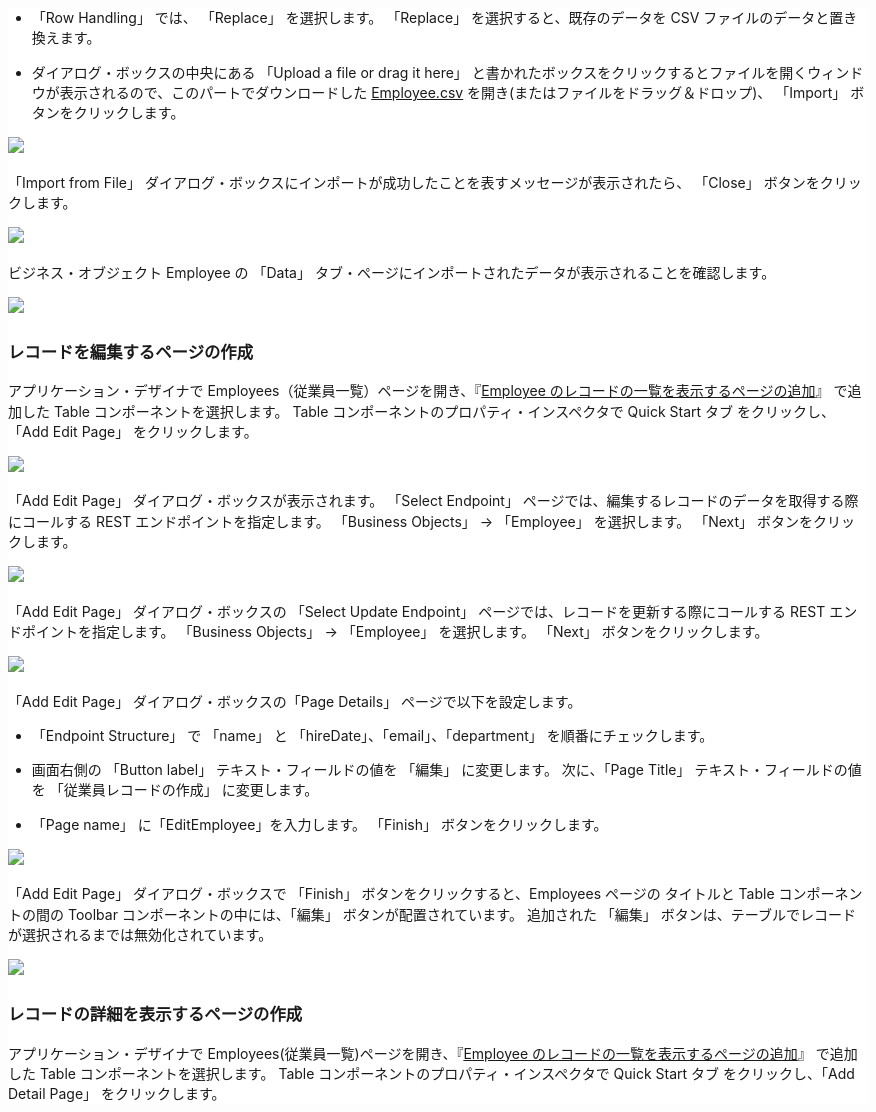 - 「Row Handling」 では、 「Replace」 を選択します。 「Replace」 を選択すると、既存のデータを CSV ファイルのデータと置き換えます。

- ダイアログ・ボックスの中央にある 「Upload a file or drag it here」 と書かれたボックスをクリックするとファイルを開くウィンドウが表示されるので、このパートでダウンロードした [Employee.csv](https://oracle-japan.github.io/vbcs-gettingstarted-webapp/contents/part6/Employee.csv) を開き(またはファイルをドラッグ＆ドロップ)、 「Import」 ボタンをクリックします。

![](126.png)

「Import from File」 ダイアログ・ボックスにインポートが成功したことを表すメッセージが表示されたら、 「Close」 ボタンをクリックします。

![](127.png)

ビジネス・オブジェクト Employee の 「Data」 タブ・ページにインポートされたデータが表示されることを確認します。

![](128.png)

### レコードを編集するページの作成

アプリケーション・デザイナで Employees（従業員一覧）ページを開き、『[Employee のレコードの一覧を表示するページの追加](#employee-のレコードの一覧を表示するページの追加)』 で追加した Table コンポーネントを選択します。 Table コンポーネントのプロパティ・インスペクタで Quick Start タブ をクリックし、「Add Edit Page」 をクリックします。

![](129.png)

「Add Edit Page」 ダイアログ・ボックスが表示されます。 「Select Endpoint」 ページでは、編集するレコードのデータを取得する際にコールする REST エンドポイントを指定します。 「Business Objects」 → 「Employee」 を選択します。 「Next」 ボタンをクリックします。

![](130.png)

「Add Edit Page」 ダイアログ・ボックスの 「Select Update Endpoint」 ページでは、レコードを更新する際にコールする REST エンドポイントを指定します。 「Business Objects」 → 「Employee」 を選択します。 「Next」 ボタンをクリックします。

![](131.png)

「Add Edit Page」 ダイアログ・ボックスの「Page Details」 ページで以下を設定します。

- 「Endpoint Structure」 で 「name」 と 「hireDate」、「email」、「department」 を順番にチェックします。

- 画面右側の 「Button label」 テキスト・フィールドの値を 「編集」 に変更します。 次に、「Page Title」 テキスト・フィールドの値を 「従業員レコードの作成」 に変更します。

- 「Page name」 に「EditEmployee」を入力します。 「Finish」 ボタンをクリックします。

![](131_01.png)

「Add Edit Page」 ダイアログ・ボックスで 「Finish」 ボタンをクリックすると、Employees ページの タイトルと Table コンポーネントの間の Toolbar コンポーネントの中には、「編集」 ボタンが配置されています。 追加された 「編集」 ボタンは、テーブルでレコードが選択されるまでは無効化されています。

![](132.png)

### レコードの詳細を表示するページの作成

アプリケーション・デザイナで Employees(従業員一覧)ページを開き、『[Employee のレコードの一覧を表示するページの追加](#employee-のレコードの一覧を表示するページの追加)』 で追加した Table コンポーネントを選択します。 Table コンポーネントのプロパティ・インスペクタで Quick Start タブ をクリックし、「Add Detail Page」 をクリックします。
